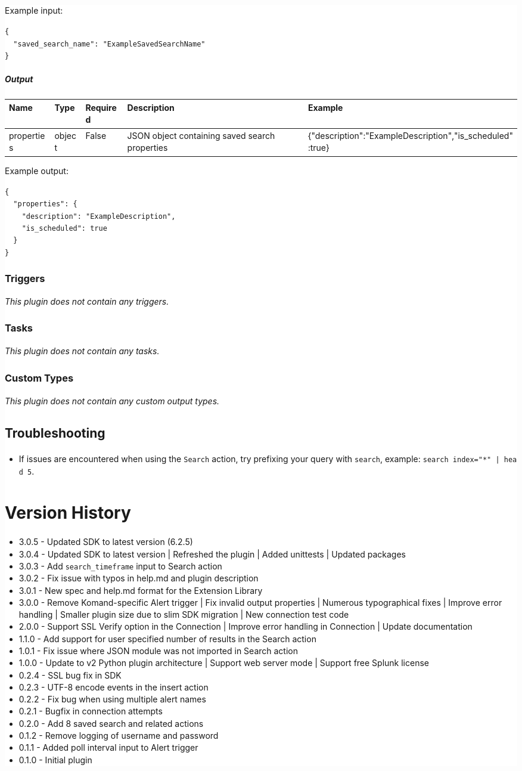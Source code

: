 Example input:

```
{
  "saved_search_name": "ExampleSavedSearchName"
}
```

##### Output

|Name|Type|Required|Description|Example|
| :--- | :--- | :--- | :--- | :--- |
|properties|object|False|JSON object containing saved search properties|{"description":"ExampleDescription","is_scheduled":true}|
  
Example output:

```
{
  "properties": {
    "description": "ExampleDescription",
    "is_scheduled": true
  }
}
```
### Triggers
  
*This plugin does not contain any triggers.*
### Tasks
  
*This plugin does not contain any tasks.*

### Custom Types
  
*This plugin does not contain any custom output types.*

## Troubleshooting

* If issues are encountered when using the `Search` action, try prefixing your query with `search`, example: `search index="*" | head 5`.

# Version History

* 3.0.5 - Updated SDK to latest version (6.2.5)
* 3.0.4 - Updated SDK to latest version | Refreshed the plugin | Added unittests | Updated packages
* 3.0.3 - Add `search_timeframe` input to Search action
* 3.0.2 - Fix issue with typos in help.md and plugin description
* 3.0.1 - New spec and help.md format for the Extension Library
* 3.0.0 - Remove Komand-specific Alert trigger | Fix invalid output properties | Numerous typographical fixes | Improve error handling | Smaller plugin size due to slim SDK migration | New connection test code
* 2.0.0 - Support SSL Verify option in the Connection | Improve error handling in Connection | Update documentation
* 1.1.0 - Add support for user specified number of results in the Search action
* 1.0.1 - Fix issue where JSON module was not imported in Search action
* 1.0.0 - Update to v2 Python plugin architecture | Support web server mode | Support free Splunk license
* 0.2.4 - SSL bug fix in SDK
* 0.2.3 - UTF-8 encode events in the insert action
* 0.2.2 - Fix bug when using multiple alert names
* 0.2.1 - Bugfix in connection attempts
* 0.2.0 - Add 8 saved search and related actions
* 0.1.2 - Remove logging of username and password
* 0.1.1 - Added poll interval input to Alert trigger
* 0.1.0 - Initial plugin
